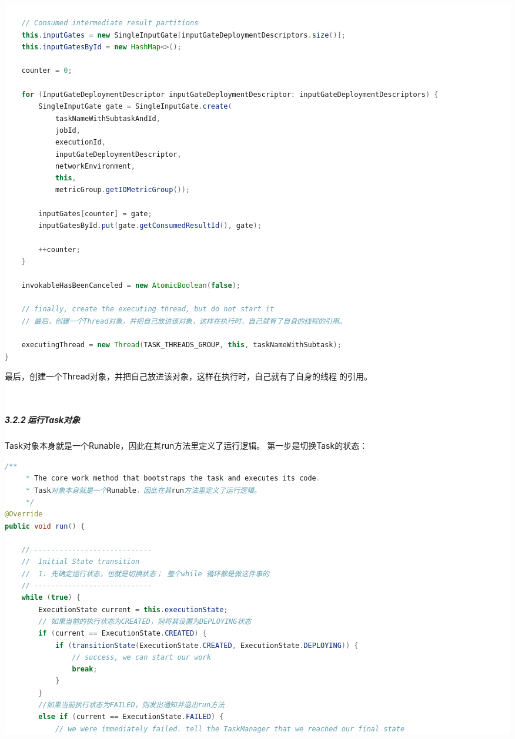```java

    // Consumed intermediate result partitions
    this.inputGates = new SingleInputGate[inputGateDeploymentDescriptors.size()];
    this.inputGatesById = new HashMap<>();

    counter = 0;

    for (InputGateDeploymentDescriptor inputGateDeploymentDescriptor: inputGateDeploymentDescriptors) {
        SingleInputGate gate = SingleInputGate.create(
            taskNameWithSubtaskAndId,
            jobId,
            executionId,
            inputGateDeploymentDescriptor,
            networkEnvironment,
            this,
            metricGroup.getIOMetricGroup());

        inputGates[counter] = gate;
        inputGatesById.put(gate.getConsumedResultId(), gate);

        ++counter;
    }

    invokableHasBeenCanceled = new AtomicBoolean(false);

    // finally, create the executing thread, but do not start it
    // 最后，创建一个Thread对象，并把自己放进该对象，这样在执行时，自己就有了自身的线程的引用。

    executingThread = new Thread(TASK_THREADS_GROUP, this, taskNameWithSubtask);
}
```

最后，创建一个Thread对象，并把自己放进该对象，这样在执行时，自己就有了自身的线程 的引用。

<br/>

##### 3.2.2 运行Task对象

Task对象本身就是一个Runable，因此在其run方法里定义了运行逻辑。 第一步是切换Task的状态：

```java
/**
	 * The core work method that bootstraps the task and executes its code.
	 * Task对象本身就是一个Runable，因此在其run方法里定义了运行逻辑。
	 */
@Override
public void run() {

    // ----------------------------
    //  Initial State transition
    //  1. 先确定运行状态，也就是切换状态； 整个while 循环都是做这件事的
    // ----------------------------
    while (true) {
        ExecutionState current = this.executionState;
        // 如果当前的执行状态为CREATED，则将其设置为DEPLOYING状态
        if (current == ExecutionState.CREATED) {
            if (transitionState(ExecutionState.CREATED, ExecutionState.DEPLOYING)) {
                // success, we can start our work
                break;
            }
        }
        //如果当前执行状态为FAILED，则发出通知并退出run方法
        else if (current == ExecutionState.FAILED) {
            // we were immediately failed. tell the TaskManager that we reached our final state
```